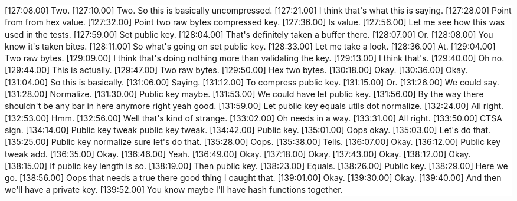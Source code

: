 [127:08.00] Two.
[127:10.00] Two. So this is basically uncompressed.
[127:21.00] I think that's what this is saying.
[127:28.00] Point from from hex value.
[127:32.00] Point two raw bytes compressed key.
[127:36.00] Is value.
[127:56.00] Let me see how this was used in the tests.
[127:59.00] Set public key.
[128:04.00] That's definitely taken a buffer there.
[128:07.00] Or.
[128:08.00] You know it's taken bites.
[128:11.00] So what's going on set public key.
[128:33.00] Let me take a look.
[128:36.00] At.
[129:04.00] Two raw bytes.
[129:09.00] I think that's doing nothing more than validating the key.
[129:13.00] I think that's.
[129:40.00] Oh no.
[129:44.00] This is actually.
[129:47.00] Two raw bytes.
[129:50.00] Hex two bytes.
[130:18.00] Okay.
[130:36.00] Okay.
[131:04.00] So this is basically.
[131:06.00] Saying.
[131:12.00] To compress public key.
[131:15.00] Or.
[131:26.00] We could say.
[131:28.00] Normalize.
[131:30.00] Public key maybe.
[131:53.00] We could have let public key.
[131:56.00] By the way there shouldn't be any bar in here anymore right yeah good.
[131:59.00] Let public key equals utils dot normalize.
[132:24.00] All right.
[132:53.00] Hmm.
[132:56.00] Well that's kind of strange.
[133:02.00] Oh needs in a way.
[133:31.00] All right.
[133:50.00] CTSA sign.
[134:14.00] Public key tweak public key tweak.
[134:42.00] Public key.
[135:01.00] Oops okay.
[135:03.00] Let's do that.
[135:25.00] Public key normalize sure let's do that.
[135:28.00] Oops.
[135:38.00] Tells.
[136:07.00] Okay.
[136:12.00] Public key tweak add.
[136:35.00] Okay.
[136:46.00] Yeah.
[136:49.00] Okay.
[137:18.00] Okay.
[137:43.00] Okay.
[138:12.00] Okay.
[138:15.00] If public key length is so.
[138:19.00] Then public key.
[138:23.00] Equals.
[138:26.00] Public key.
[138:29.00] Here we go.
[138:56.00] Oops that needs a true there good thing I caught that.
[139:01.00] Okay.
[139:30.00] Okay.
[139:40.00] And then we'll have a private key.
[139:52.00] You know maybe I'll have hash functions together.
